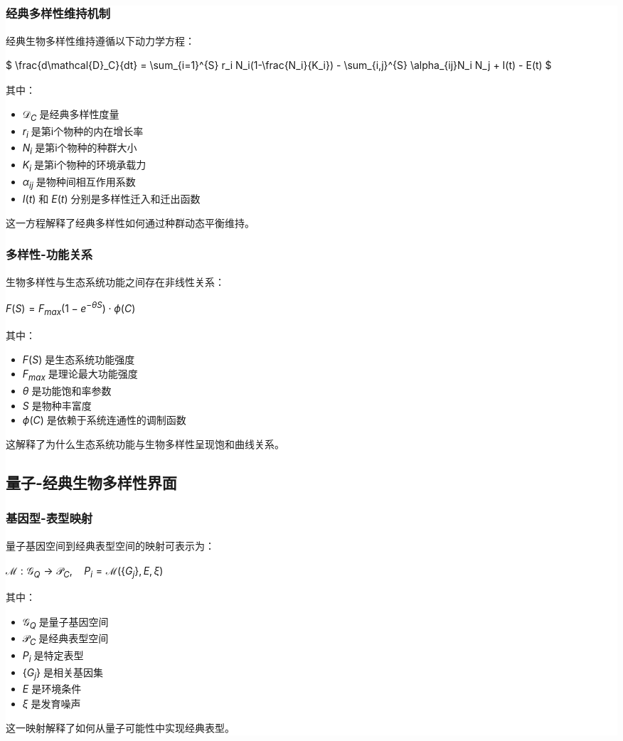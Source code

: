 ### 经典多样性维持机制

经典生物多样性维持遵循以下动力学方程：

$`
\frac{d\mathcal{D}_C}{dt} = \sum_{i=1}^{S} r_i N_i(1-\frac{N_i}{K_i}) - \sum_{i,j}^{S} \alpha_{ij}N_i N_j + I(t) - E(t)
`$

其中：
- $`\mathcal{D}_C`$ 是经典多样性度量
- $`r_i`$ 是第i个物种的内在增长率
- $`N_i`$ 是第i个物种的种群大小
- $`K_i`$ 是第i个物种的环境承载力
- $`\alpha_{ij}`$ 是物种间相互作用系数
- $`I(t)`$ 和 $`E(t)`$ 分别是多样性迁入和迁出函数

这一方程解释了经典多样性如何通过种群动态平衡维持。

### 多样性-功能关系

生物多样性与生态系统功能之间存在非线性关系：

$`
F(S) = F_{max}(1 - e^{-\theta S}) \cdot \phi(C)
`$

其中：
- $`F(S)`$ 是生态系统功能强度
- $`F_{max}`$ 是理论最大功能强度
- $`\theta`$ 是功能饱和率参数
- $`S`$ 是物种丰富度
- $`\phi(C)`$ 是依赖于系统连通性的调制函数

这解释了为什么生态系统功能与生物多样性呈现饱和曲线关系。

## 量子-经典生物多样性界面

### 基因型-表型映射

量子基因空间到经典表型空间的映射可表示为：

$`
\mathcal{M}: \mathcal{G}_Q \rightarrow \mathcal{P}_C, \quad P_i = \mathcal{M}(\{G_j\}, E, \xi)
`$

其中：
- $`\mathcal{G}_Q`$ 是量子基因空间
- $`\mathcal{P}_C`$ 是经典表型空间
- $`P_i`$ 是特定表型
- $`\{G_j\}`$ 是相关基因集
- $`E`$ 是环境条件
- $`\xi`$ 是发育噪声

这一映射解释了如何从量子可能性中实现经典表型。
